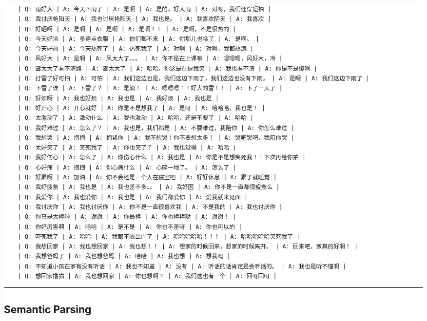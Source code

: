 		| Q: 雨好大 | A: 今天下雨了 | A: 是啊 | A: 是的，好大雨 | A: 对呀，我们还穿短袖 |
		| Q: 我讨厌艳阳天 | A: 我也讨厌艳阳天 | A: 我也是。 | A: 我喜欢阴天 | A: 我喜欢 |
		| Q: 好晒啊 | A: 是啊 | A: 是啊 | A: 是啊！！ | A: 是啊，不是很热的 |
		| Q: 今天好冷 | A: 多穿点衣服 | A: 你们都不来 | A: 你那儿也冷了 | A: 是啊。 |
		| Q: 今天好热 | A: 今天热死了 | A: 热死我了 | A: 对啊 | A: 对啊，我都热疯 |
		| Q: 风好大 | A: 是啊 | A: 风太大了。。。 | A: 你不是在上课嘛 | A: 嗯嗯嗯，风好大，冷 |
		| Q: 雾太大了看不清路 | A: 雾太大了 | A: 哈哈，你这是在逗我笑 | A: 我也看不清 | A: 你是不是傻啊 |
		| Q: 打雷了好可怕 | A: 可怕 | A: 我们这边也是，我们这边下雨了，我们这边也没有下雨。 | A: 是啊 | A: 我们这边下雨了 |
		| Q: 下雪了诶 | A: 下雪了？ | A: 是滴！ | A: 嗯嗯嗯！！好大的雪！！ | A: 下了一天了 |
		| Q: 好烦啊 | A: 我也好烦 | A: 我也是 | A: 我好烦 | A: 我也是 |
		| Q: 好开心 | A: 开心就好 | A: 你是不是想我了 | A: 是呀 | A: 哈哈哈，我也是！ |
		| Q: 太激动了 | A: 激动什么 | A: 我也激动 | A: 哈哈，还是不要了 | A: 哈哈 |
		| Q: 我好难过 | A: 怎么了？ | A: 我也是，我们都是 | A: 不要难过，我陪你 | A: 你怎么难过 |
		| Q: 我想哭 | A: 抱抱 | A: 抱紧你 | A: 我不想哭！你不要想太多！ | A: 哭吧哭吧，我陪你哭 |
		| Q: 太好笑了 | A: 笑死我了 | A: 你也笑了？ | A: 我也觉得 | A: 哈哈 |
		| Q: 我好伤心 | A: 怎么了 | A: 你伤心什么 | A: 我也是 | A: 你是不是想笑死我！！下次再给你拍 |
		| Q: 心好痛 | A: 抱抱 | A: 你心痛什么 | A: 心碎一地了。 | A: 怎么了 |
		| Q: 好累啊 | A: 加油 | A: 你不会还是一个人在寝室吧 | A: 好好休息 | A: 累了就睡觉 |
		| Q: 我好疲惫 | A: 我也是 | A: 我也差不多。。 | A: 我好困 | A: 你不是一直都很疲惫么 |
		| Q: 我爱你 | A: 我也爱你 | A: 我也是 | A: 我们都爱你 | A: 爱我就来见面 |
		| Q: 我讨厌你 | A: 我也讨厌你 | A: 你不是一直很喜欢我 | A: 不是我的 | A: 我也讨厌你 |
		| Q: 你真是太棒啦 | A: 谢谢 | A: 你最棒 | A: 你也棒棒哒 | A: 谢谢！ |
		| Q: 你好厉害啊 | A: 哈哈 | A: 是不是 | A: 你也不差呀 | A: 你也可以的 |
		| Q: 吓死我了 | A: 哈哈 | A: 我都不敢出门了 | A: 哈哈哈哈哈！！！ | A: 哈哈哈哈哈笑死我了 |
		| Q: 我想回家 | A: 我也想回家 | A: 我也想！！ | A: 想家的时候回来，想家的时候离开。 | A: 回来吧，家真的好啊！ |
		| Q: 我想爸妈了 | A: 我也想爸妈 | A: 哈哈 | A: 我也想 | A: 想我吗 |
		| Q: 不知道小孩在家有没有听话 | A: 我也不知道 | A: 没有 | A: 听话的话肯定是会听话的。 | A: 我也是听不懂啊 |
		| Q: 想回家撸猫 | A: 我也想回家 | A: 你也想啊？ | A: 我们这也有一个 | A: 回呀回呀 |

---

## Semantic Parsing
